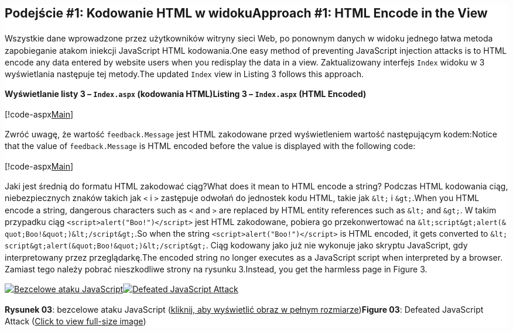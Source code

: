 ## <a name="approach-1-html-encode-in-the-view"></a><span data-ttu-id="af2d5-155">Podejście #1: Kodowanie HTML w widoku</span><span class="sxs-lookup"><span data-stu-id="af2d5-155">Approach #1: HTML Encode in the View</span></span>

<span data-ttu-id="af2d5-156">Wszystkie dane wprowadzone przez użytkowników witryny sieci Web, po ponownym danych w widoku jednego łatwa metoda zapobieganie atakom iniekcji JavaScript HTML kodowania.</span><span class="sxs-lookup"><span data-stu-id="af2d5-156">One easy method of preventing JavaScript injection attacks is to HTML encode any data entered by website users when you redisplay the data in a view.</span></span> <span data-ttu-id="af2d5-157">Zaktualizowany interfejs `Index` widoku w 3 wyświetlania następuje tej metody.</span><span class="sxs-lookup"><span data-stu-id="af2d5-157">The updated `Index` view in Listing 3 follows this approach.</span></span>

<span data-ttu-id="af2d5-158">**Wyświetlanie listy 3 – `Index.aspx` (kodowania HTML)**</span><span class="sxs-lookup"><span data-stu-id="af2d5-158">**Listing 3 – `Index.aspx` (HTML Encoded)**</span></span>

[!code-aspx[Main](preventing-javascript-injection-attacks-cs/samples/sample4.aspx)]

<span data-ttu-id="af2d5-159">Zwróć uwagę, że wartość `feedback.Message` jest HTML zakodowane przed wyświetleniem wartość następującym kodem:</span><span class="sxs-lookup"><span data-stu-id="af2d5-159">Notice that the value of `feedback.Message` is HTML encoded before the value is displayed with the following code:</span></span>

[!code-aspx[Main](preventing-javascript-injection-attacks-cs/samples/sample5.aspx)]

<span data-ttu-id="af2d5-160">Jaki jest średnią do formatu HTML zakodować ciąg?</span><span class="sxs-lookup"><span data-stu-id="af2d5-160">What does it mean to HTML encode a string?</span></span> <span data-ttu-id="af2d5-161">Podczas HTML kodowania ciąg, niebezpiecznych znaków takich jak `<` i `>` zastępuje odwołań do jednostek kodu HTML, takie jak `&lt;` i `&gt;`.</span><span class="sxs-lookup"><span data-stu-id="af2d5-161">When you HTML encode a string, dangerous characters such as `<` and `>` are replaced by HTML entity references such as `&lt;` and `&gt;`.</span></span> <span data-ttu-id="af2d5-162">W takim przypadku ciąg `<script>alert("Boo!")</script>` jest HTML zakodowane, pobiera go przekonwertować na `&lt;script&gt;alert(&quot;Boo!&quot;)&lt;/script&gt;`.</span><span class="sxs-lookup"><span data-stu-id="af2d5-162">So when the string `<script>alert("Boo!")</script>` is HTML encoded, it gets converted to `&lt;script&gt;alert(&quot;Boo!&quot;)&lt;/script&gt;`.</span></span> <span data-ttu-id="af2d5-163">Ciąg kodowany jako już nie wykonuje jako skryptu JavaScript, gdy interpretowany przez przeglądarkę.</span><span class="sxs-lookup"><span data-stu-id="af2d5-163">The encoded string no longer executes as a JavaScript script when interpreted by a browser.</span></span> <span data-ttu-id="af2d5-164">Zamiast tego należy pobrać nieszkodliwe strony na rysunku 3.</span><span class="sxs-lookup"><span data-stu-id="af2d5-164">Instead, you get the harmless page in Figure 3.</span></span>


<span data-ttu-id="af2d5-165">[![Bezcelowe ataku JavaScript](preventing-javascript-injection-attacks-cs/_static/image8.png)](preventing-javascript-injection-attacks-cs/_static/image7.png)</span><span class="sxs-lookup"><span data-stu-id="af2d5-165">[![Defeated JavaScript Attack](preventing-javascript-injection-attacks-cs/_static/image8.png)](preventing-javascript-injection-attacks-cs/_static/image7.png)</span></span>

<span data-ttu-id="af2d5-166">**Rysunek 03**: bezcelowe ataku JavaScript ([kliknij, aby wyświetlić obraz w pełnym rozmiarze](preventing-javascript-injection-attacks-cs/_static/image9.png))</span><span class="sxs-lookup"><span data-stu-id="af2d5-166">**Figure 03**: Defeated JavaScript Attack ([Click to view full-size image](preventing-javascript-injection-attacks-cs/_static/image9.png))</span></span>

